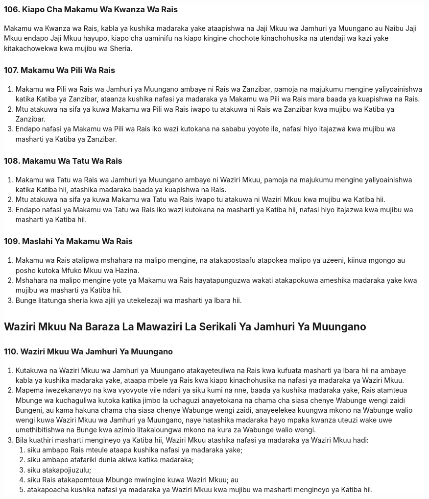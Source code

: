 ### 106. Kiapo Cha Makamu Wa Kwanza Wa Rais
Makamu wa Kwanza wa Rais, kabla ya kushika madaraka yake ataapishwa na Jaji Mkuu wa Jamhuri ya Muungano au Naibu Jaji Mkuu endapo Jaji Mkuu hayupo, kiapo cha uaminifu na kiapo kingine chochote kinachohusika na utendaji wa kazi yake kitakachowekwa kwa mujibu wa Sheria.

### 107. Makamu Wa Pili Wa Rais
1. Makamu wa Pili wa Rais wa Jamhuri ya Muungano ambaye ni Rais wa Zanzibar, pamoja na majukumu mengine yaliyoainishwa katika Katiba ya Zanzibar, ataanza kushika nafasi ya madaraka ya Makamu wa Pili wa Rais mara baada ya kuapishwa na Rais.
1. Mtu atakuwa na sifa ya kuwa Makamu wa Pili wa Rais iwapo tu atakuwa ni Rais wa Zanzibar kwa mujibu wa Katiba ya Zanzibar.
1. Endapo nafasi ya Makamu wa Pili wa Rais iko wazi kutokana na sababu yoyote ile, nafasi hiyo itajazwa kwa mujibu wa masharti ya Katiba ya Zanzibar.

### 108. Makamu Wa Tatu Wa Rais
1. Makamu wa Tatu wa Rais wa Jamhuri ya Muungano ambaye ni Waziri Mkuu, pamoja na majukumu mengine yaliyoainishwa katika Katiba hii, atashika madaraka baada ya kuapishwa na Rais.
1. Mtu atakuwa na sifa ya kuwa Makamu wa Tatu wa Rais iwapo tu atakuwa ni Waziri Mkuu kwa mujibu wa Katiba hii.
1. Endapo nafasi ya Makamu wa Tatu wa Rais iko wazi kutokana na masharti ya Katiba hii, nafasi hiyo itajazwa kwa mujibu wa masharti ya Katiba hii.

### 109. Maslahi Ya Makamu Wa Rais
1. Makamu wa Rais atalipwa mshahara na malipo mengine, na atakapostaafu atapokea malipo ya uzeeni, kiinua mgongo au posho kutoka Mfuko Mkuu wa Hazina.
1. Mshahara na malipo mengine yote ya Makamu wa Rais hayatapunguzwa wakati atakapokuwa ameshika madaraka yake kwa mujibu wa masharti ya Katiba hii.
1. Bunge litatunga sheria kwa ajili ya utekelezaji wa masharti ya Ibara hii.

## Waziri Mkuu Na Baraza La Mawaziri La Serikali Ya Jamhuri Ya Muungano

### 110. Waziri Mkuu Wa Jamhuri Ya Muungano
1. Kutakuwa na Waziri Mkuu wa Jamhuri ya Muungano atakayeteuliwa na Rais kwa kufuata masharti ya Ibara hii na ambaye kabla ya kushika madaraka yake, ataapa mbele ya Rais kwa kiapo kinachohusika na nafasi ya madaraka ya Waziri Mkuu.
1. Mapema iwezekanavyo na kwa vyovyote vile ndani ya siku kumi na nne, baada ya kushika madaraka yake, Rais atamteua Mbunge wa kuchaguliwa kutoka katika jimbo la uchaguzi anayetokana na chama cha siasa chenye Wabunge wengi zaidi Bungeni, au kama hakuna chama cha siasa chenye Wabunge wengi zaidi, anayeelekea kuungwa mkono na Wabunge walio wengi kuwa Waziri Mkuu wa Jamhuri ya Muungano, naye hatashika madaraka hayo mpaka kwanza uteuzi wake uwe umethibitishwa na Bunge kwa azimio litakaloungwa mkono na kura za Wabunge walio wengi.
1. Bila kuathiri masharti mengineyo ya Katiba hii, Waziri Mkuu atashika nafasi ya madaraka ya Waziri Mkuu hadi:
	1. siku ambapo Rais mteule ataapa kushika nafasi ya madaraka yake;
	1. siku ambapo atafariki dunia akiwa katika madaraka;
	1. siku atakapojiuzulu;
	1. siku Rais atakapomteua Mbunge mwingine kuwa Waziri Mkuu; au
	1. atakapoacha kushika nafasi ya madaraka ya Waziri Mkuu kwa mujibu wa masharti mengineyo ya Katiba hii.

